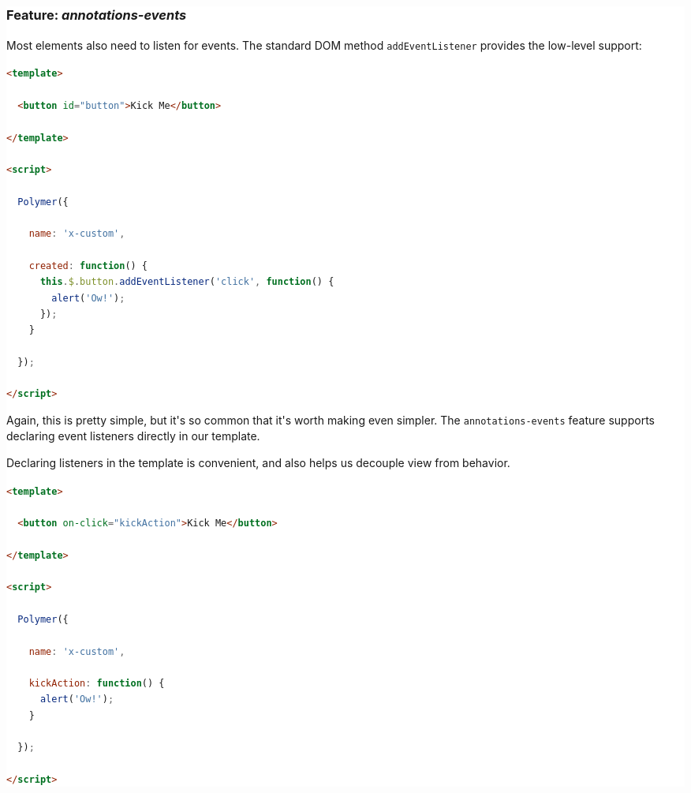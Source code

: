 ### Feature: _annotations-events_

Most elements also need to listen for events. The standard DOM method `addEventListener` provides the low-level support:

```html
<template>

  <button id="button">Kick Me</button>

</template>

<script>

  Polymer({

    name: 'x-custom',

    created: function() {
      this.$.button.addEventListener('click', function() {
        alert('Ow!');
      });
    }

  });

</script>
```

Again, this is pretty simple, but it's so common that it's worth making even simpler. The `annotations-events` feature supports declaring event listeners directly in our template. 

Declaring listeners in the template is convenient, and also helps us decouple view from behavior.

```html
<template>

  <button on-click="kickAction">Kick Me</button>

</template>

<script>

  Polymer({

    name: 'x-custom',

    kickAction: function() {
      alert('Ow!');
    }

  });

</script>
```
